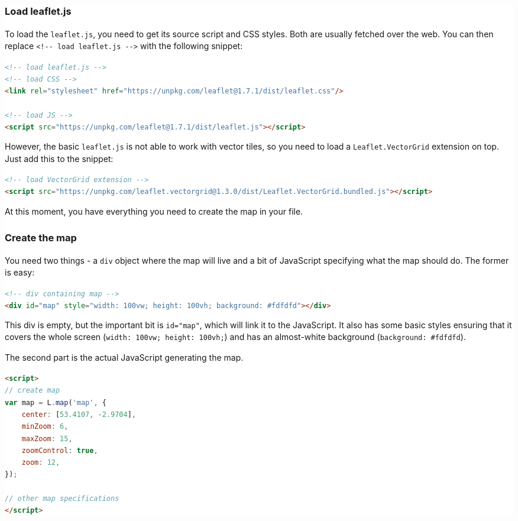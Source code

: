 ### Load leaflet.js

To load the `leaflet.js`, you need to get its source script and CSS styles. Both are usually fetched over the web. You can then replace `<!-- load leaflet.js -->` with the following snippet:

```html
<!-- load leaflet.js -->
<!-- load CSS -->
<link rel="stylesheet" href="https://unpkg.com/leaflet@1.7.1/dist/leaflet.css"/>

<!-- load JS -->
<script src="https://unpkg.com/leaflet@1.7.1/dist/leaflet.js"></script>
```

However, the basic `leaflet.js` is not able to work with vector tiles, so you need to load a `Leaflet.VectorGrid` extension on top. Just add this to the snippet:

```html
<!-- load VectorGrid extension -->
<script src="https://unpkg.com/leaflet.vectorgrid@1.3.0/dist/Leaflet.VectorGrid.bundled.js"></script>
```

At this moment, you have everything you need to create the map in your file.[](https://github.com/urbangrammarai/spatial_signatures_concept#create-the-map)

### Create the map

You need two things - a `div` object where the map will live and a bit of JavaScript specifying what the map should do. The former is easy:

```html
<!-- div containing map -->
<div id="map" style="width: 100vw; height: 100vh; background: #fdfdfd"></div>
```

This div is empty, but the important bit is `id="map"`, which will link it to the JavaScript. It also has some basic styles ensuring that it covers the whole screen (`width: 100vw; height: 100vh;`) and has an almost-white background (`background: #fdfdfd`).

The second part is the actual JavaScript generating the map.

```html
<script>
// create map
var map = L.map('map', {
    center: [53.4107, -2.9704],
    minZoom: 6,
    maxZoom: 15,
    zoomControl: true,
    zoom: 12,
});

// other map specifications
</script>
```
